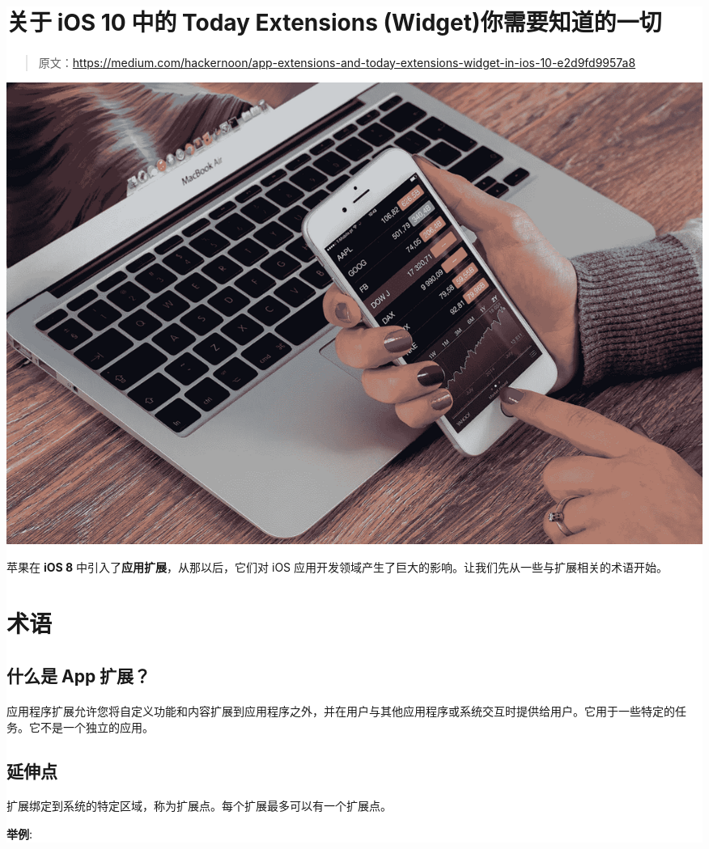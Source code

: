 # 关于 iOS 10 中的 Today Extensions (Widget)你需要知道的一切

> 原文：<https://medium.com/hackernoon/app-extensions-and-today-extensions-widget-in-ios-10-e2d9fd9957a8>

![](img/2bccd03685d8f3f1f97837b99ab14e08.png)

苹果在 **iOS 8** 中引入了**应用扩展**，从那以后，它们对 iOS 应用开发领域产生了巨大的影响。让我们先从一些与扩展相关的术语开始。

# 术语

## 什么是 App 扩展？

应用程序扩展允许您将自定义功能和内容扩展到应用程序之外，并在用户与其他应用程序或系统交互时提供给用户。它用于一些特定的任务。它不是一个独立的应用。

## 延伸点

扩展绑定到系统的特定区域，称为扩展点。每个扩展最多可以有一个扩展点。

**举例**:
